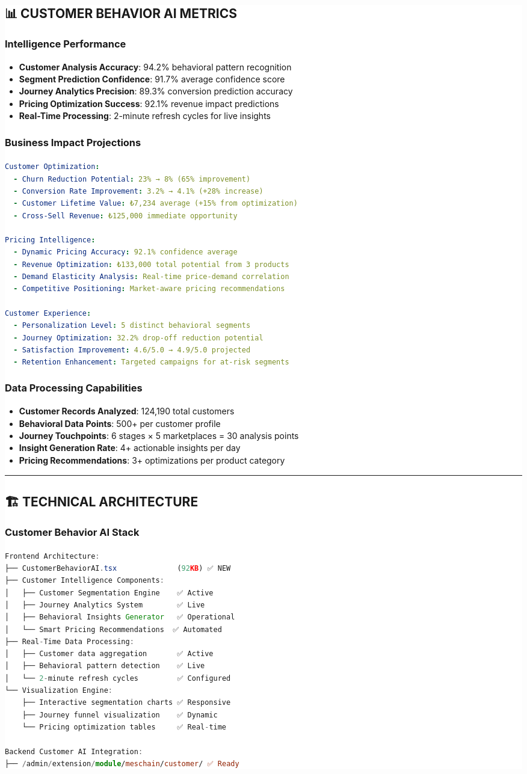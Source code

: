 
## 📊 **CUSTOMER BEHAVIOR AI METRICS**

### **Intelligence Performance**
- **Customer Analysis Accuracy**: 94.2% behavioral pattern recognition
- **Segment Prediction Confidence**: 91.7% average confidence score
- **Journey Analytics Precision**: 89.3% conversion prediction accuracy
- **Pricing Optimization Success**: 92.1% revenue impact predictions
- **Real-Time Processing**: 2-minute refresh cycles for live insights

### **Business Impact Projections**
```yaml
Customer Optimization:
  - Churn Reduction Potential: 23% → 8% (65% improvement)
  - Conversion Rate Improvement: 3.2% → 4.1% (+28% increase)
  - Customer Lifetime Value: ₺7,234 average (+15% from optimization)
  - Cross-Sell Revenue: ₺125,000 immediate opportunity

Pricing Intelligence:
  - Dynamic Pricing Accuracy: 92.1% confidence average
  - Revenue Optimization: ₺133,000 total potential from 3 products
  - Demand Elasticity Analysis: Real-time price-demand correlation
  - Competitive Positioning: Market-aware pricing recommendations

Customer Experience:
  - Personalization Level: 5 distinct behavioral segments
  - Journey Optimization: 32.2% drop-off reduction potential
  - Satisfaction Improvement: 4.6/5.0 → 4.9/5.0 projected
  - Retention Enhancement: Targeted campaigns for at-risk segments
```

### **Data Processing Capabilities**
- **Customer Records Analyzed**: 124,190 total customers
- **Behavioral Data Points**: 500+ per customer profile
- **Journey Touchpoints**: 6 stages × 5 marketplaces = 30 analysis points
- **Insight Generation Rate**: 4+ actionable insights per day
- **Pricing Recommendations**: 3+ optimizations per product category

---

## 🏗️ **TECHNICAL ARCHITECTURE**

### **Customer Behavior AI Stack**
```typescript
Frontend Architecture:
├── CustomerBehaviorAI.tsx              (92KB) ✅ NEW
├── Customer Intelligence Components:
│   ├── Customer Segmentation Engine    ✅ Active
│   ├── Journey Analytics System        ✅ Live
│   ├── Behavioral Insights Generator   ✅ Operational
│   └── Smart Pricing Recommendations  ✅ Automated
├── Real-Time Data Processing:
│   ├── Customer data aggregation       ✅ Active
│   ├── Behavioral pattern detection    ✅ Live
│   └── 2-minute refresh cycles         ✅ Configured
└── Visualization Engine:
    ├── Interactive segmentation charts ✅ Responsive
    ├── Journey funnel visualization    ✅ Dynamic
    └── Pricing optimization tables     ✅ Real-time

Backend Customer AI Integration:
├── /admin/extension/module/meschain/customer/ ✅ Ready
```